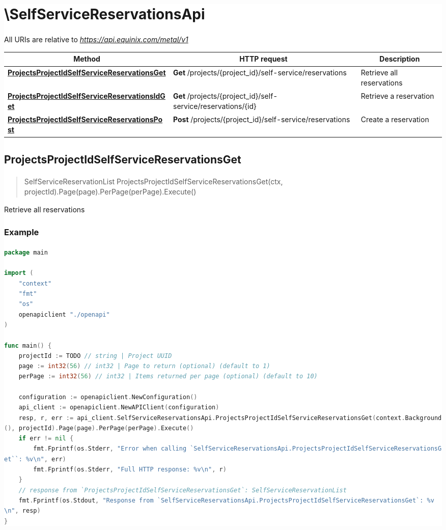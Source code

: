 # \SelfServiceReservationsApi

All URIs are relative to *https://api.equinix.com/metal/v1*

Method | HTTP request | Description
------------- | ------------- | -------------
[**ProjectsProjectIdSelfServiceReservationsGet**](SelfServiceReservationsApi.md#ProjectsProjectIdSelfServiceReservationsGet) | **Get** /projects/{project_id}/self-service/reservations | Retrieve all reservations
[**ProjectsProjectIdSelfServiceReservationsIdGet**](SelfServiceReservationsApi.md#ProjectsProjectIdSelfServiceReservationsIdGet) | **Get** /projects/{project_id}/self-service/reservations/{id} | Retrieve a reservation
[**ProjectsProjectIdSelfServiceReservationsPost**](SelfServiceReservationsApi.md#ProjectsProjectIdSelfServiceReservationsPost) | **Post** /projects/{project_id}/self-service/reservations | Create a reservation



## ProjectsProjectIdSelfServiceReservationsGet

> SelfServiceReservationList ProjectsProjectIdSelfServiceReservationsGet(ctx, projectId).Page(page).PerPage(perPage).Execute()

Retrieve all reservations



### Example

```go
package main

import (
    "context"
    "fmt"
    "os"
    openapiclient "./openapi"
)

func main() {
    projectId := TODO // string | Project UUID
    page := int32(56) // int32 | Page to return (optional) (default to 1)
    perPage := int32(56) // int32 | Items returned per page (optional) (default to 10)

    configuration := openapiclient.NewConfiguration()
    api_client := openapiclient.NewAPIClient(configuration)
    resp, r, err := api_client.SelfServiceReservationsApi.ProjectsProjectIdSelfServiceReservationsGet(context.Background(), projectId).Page(page).PerPage(perPage).Execute()
    if err != nil {
        fmt.Fprintf(os.Stderr, "Error when calling `SelfServiceReservationsApi.ProjectsProjectIdSelfServiceReservationsGet``: %v\n", err)
        fmt.Fprintf(os.Stderr, "Full HTTP response: %v\n", r)
    }
    // response from `ProjectsProjectIdSelfServiceReservationsGet`: SelfServiceReservationList
    fmt.Fprintf(os.Stdout, "Response from `SelfServiceReservationsApi.ProjectsProjectIdSelfServiceReservationsGet`: %v\n", resp)
}
```
